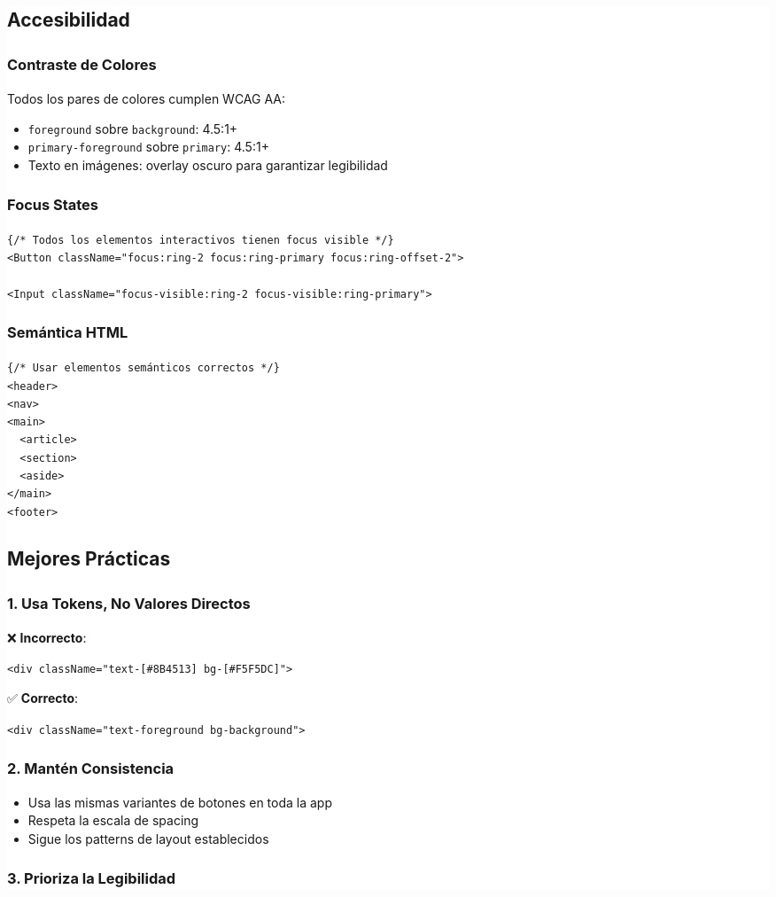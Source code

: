 ## Accesibilidad

### Contraste de Colores

Todos los pares de colores cumplen WCAG AA:
- `foreground` sobre `background`: 4.5:1+
- `primary-foreground` sobre `primary`: 4.5:1+
- Texto en imágenes: overlay oscuro para garantizar legibilidad

### Focus States

```tsx
{/* Todos los elementos interactivos tienen focus visible */}
<Button className="focus:ring-2 focus:ring-primary focus:ring-offset-2">
  
<Input className="focus-visible:ring-2 focus-visible:ring-primary">
```

### Semántica HTML

```tsx
{/* Usar elementos semánticos correctos */}
<header>
<nav>
<main>
  <article>
  <section>
  <aside>
</main>
<footer>
```

## Mejores Prácticas

### 1. Usa Tokens, No Valores Directos

❌ **Incorrecto**:
```tsx
<div className="text-[#8B4513] bg-[#F5F5DC]">
```

✅ **Correcto**:
```tsx
<div className="text-foreground bg-background">
```

### 2. Mantén Consistencia

- Usa las mismas variantes de botones en toda la app
- Respeta la escala de spacing
- Sigue los patterns de layout establecidos

### 3. Prioriza la Legibilidad
